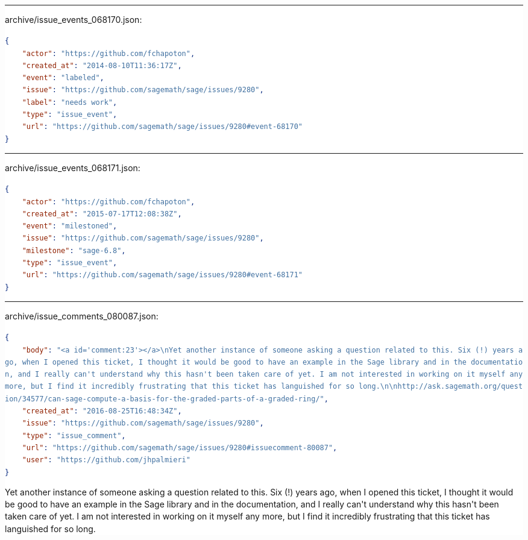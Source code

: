 

---

archive/issue_events_068170.json:
```json
{
    "actor": "https://github.com/fchapoton",
    "created_at": "2014-08-10T11:36:17Z",
    "event": "labeled",
    "issue": "https://github.com/sagemath/sage/issues/9280",
    "label": "needs work",
    "type": "issue_event",
    "url": "https://github.com/sagemath/sage/issues/9280#event-68170"
}
```



---

archive/issue_events_068171.json:
```json
{
    "actor": "https://github.com/fchapoton",
    "created_at": "2015-07-17T12:08:38Z",
    "event": "milestoned",
    "issue": "https://github.com/sagemath/sage/issues/9280",
    "milestone": "sage-6.8",
    "type": "issue_event",
    "url": "https://github.com/sagemath/sage/issues/9280#event-68171"
}
```



---

archive/issue_comments_080087.json:
```json
{
    "body": "<a id='comment:23'></a>\nYet another instance of someone asking a question related to this. Six (!) years ago, when I opened this ticket, I thought it would be good to have an example in the Sage library and in the documentation, and I really can't understand why this hasn't been taken care of yet. I am not interested in working on it myself any more, but I find it incredibly frustrating that this ticket has languished for so long.\n\nhttp://ask.sagemath.org/question/34577/can-sage-compute-a-basis-for-the-graded-parts-of-a-graded-ring/",
    "created_at": "2016-08-25T16:48:34Z",
    "issue": "https://github.com/sagemath/sage/issues/9280",
    "type": "issue_comment",
    "url": "https://github.com/sagemath/sage/issues/9280#issuecomment-80087",
    "user": "https://github.com/jhpalmieri"
}
```

<a id='comment:23'></a>
Yet another instance of someone asking a question related to this. Six (!) years ago, when I opened this ticket, I thought it would be good to have an example in the Sage library and in the documentation, and I really can't understand why this hasn't been taken care of yet. I am not interested in working on it myself any more, but I find it incredibly frustrating that this ticket has languished for so long.
